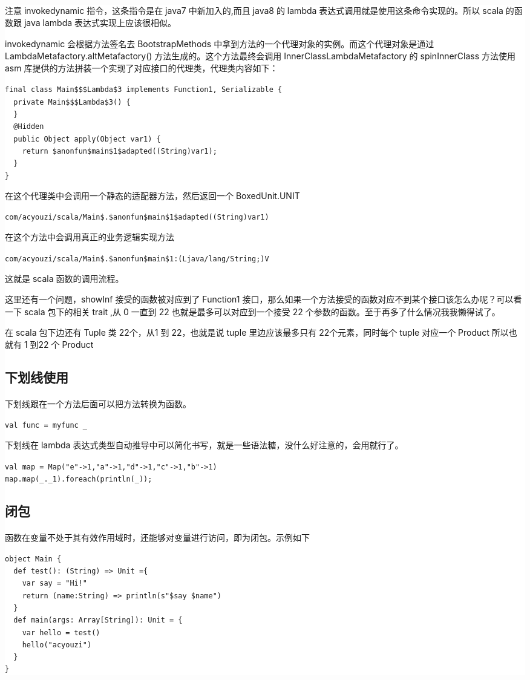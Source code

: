 注意 invokedynamic 指令，这条指令是在 java7 中新加入的,而且 java8 的 lambda 表达式调用就是使用这条命令实现的。所以 scala 的函数跟 java lambda 表达式实现上应该很相似。

invokedynamic 会根据方法签名去 BootstrapMethods 中拿到方法的一个代理对象的实例。而这个代理对象是通过 LambdaMetafactory.altMetafactory() 方法生成的。这个方法最终会调用  InnerClassLambdaMetafactory 的 spinInnerClass 方法使用 asm 库提供的方法拼装一个实现了对应接口的代理类，代理类内容如下：

    final class Main$$$Lambda$3 implements Function1, Serializable {
      private Main$$$Lambda$3() {
      }
      @Hidden
      public Object apply(Object var1) {
        return $anonfun$main$1$adapted((String)var1);
      }
    }

在这个代理类中会调用一个静态的适配器方法，然后返回一个 BoxedUnit.UNIT

    com/acyouzi/scala/Main$.$anonfun$main$1$adapted((String)var1)

在这个方法中会调用真正的业务逻辑实现方法

    com/acyouzi/scala/Main$.$anonfun$main$1:(Ljava/lang/String;)V

这就是 scala 函数的调用流程。

这里还有一个问题，showInf 接受的函数被对应到了 Function1 接口，那么如果一个方法接受的函数对应不到某个接口该怎么办呢？可以看一下 scala 包下的相关 trait ,从 0 一直到 22 也就是最多可以对应到一个接受 22 个参数的函数。至于再多了什么情况我我懒得试了。

在 scala 包下边还有 Tuple 类 22个，从1 到 22，也就是说 tuple 里边应该最多只有 22个元素，同时每个 tuple 对应一个 Product 所以也就有 1 到22 个 Product

## 下划线使用
下划线跟在一个方法后面可以把方法转换为函数。

    val func = myfunc _
 
下划线在 lambda 表达式类型自动推导中可以简化书写，就是一些语法糖，没什么好注意的，会用就行了。

    val map = Map("e"->1,"a"->1,"d"->1,"c"->1,"b"->1)
    map.map(_._1).foreach(println(_));

## 闭包
函数在变量不处于其有效作用域时，还能够对变量进行访问，即为闭包。示例如下

    object Main {
      def test(): (String) => Unit ={
        var say = "Hi!"
        return (name:String) => println(s"$say $name")
      }
      def main(args: Array[String]): Unit = {
        var hello = test()
        hello("acyouzi")
      }
    }
